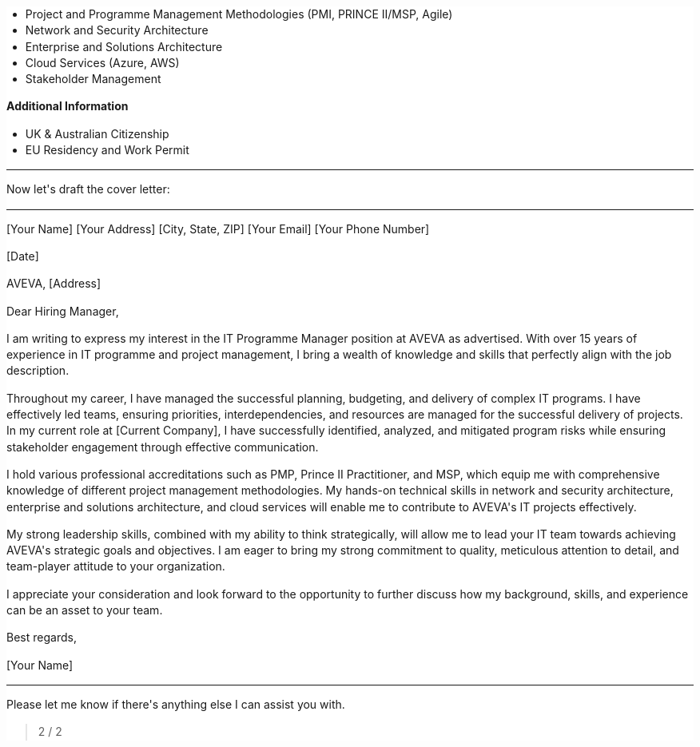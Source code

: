*   Project and Programme Management Methodologies (PMI, PRINCE II/MSP, Agile)
*   Network and Security Architecture
*   Enterprise and Solutions Architecture
*   Cloud Services (Azure, AWS)
*   Stakeholder Management

**Additional Information**

*   UK & Australian Citizenship
*   EU Residency and Work Permit

---

Now let's draft the cover letter:

---

\[Your Name\] \[Your Address\] \[City, State, ZIP\] \[Your Email\] \[Your Phone Number\]

\[Date\]

AVEVA, \[Address\]

Dear Hiring Manager,

I am writing to express my interest in the IT Programme Manager position at AVEVA as advertised. With over 15 years of experience in IT programme and project management, I bring a wealth of knowledge and skills that perfectly align with the job description.

Throughout my career, I have managed the successful planning, budgeting, and delivery of complex IT programs. I have effectively led teams, ensuring priorities, interdependencies, and resources are managed for the successful delivery of projects. In my current role at \[Current Company\], I have successfully identified, analyzed, and mitigated program risks while ensuring stakeholder engagement through effective communication.

I hold various professional accreditations such as PMP, Prince II Practitioner, and MSP, which equip me with comprehensive knowledge of different project management methodologies. My hands-on technical skills in network and security architecture, enterprise and solutions architecture, and cloud services will enable me to contribute to AVEVA's IT projects effectively.

My strong leadership skills, combined with my ability to think strategically, will allow me to lead your IT team towards achieving AVEVA's strategic goals and objectives. I am eager to bring my strong commitment to quality, meticulous attention to detail, and team-player attitude to your organization.

I appreciate your consideration and look forward to the opportunity to further discuss how my background, skills, and experience can be an asset to your team.

Best regards,

\[Your Name\]

---

Please let me know if there's anything else I can assist you with.

> 2 / 2
> 